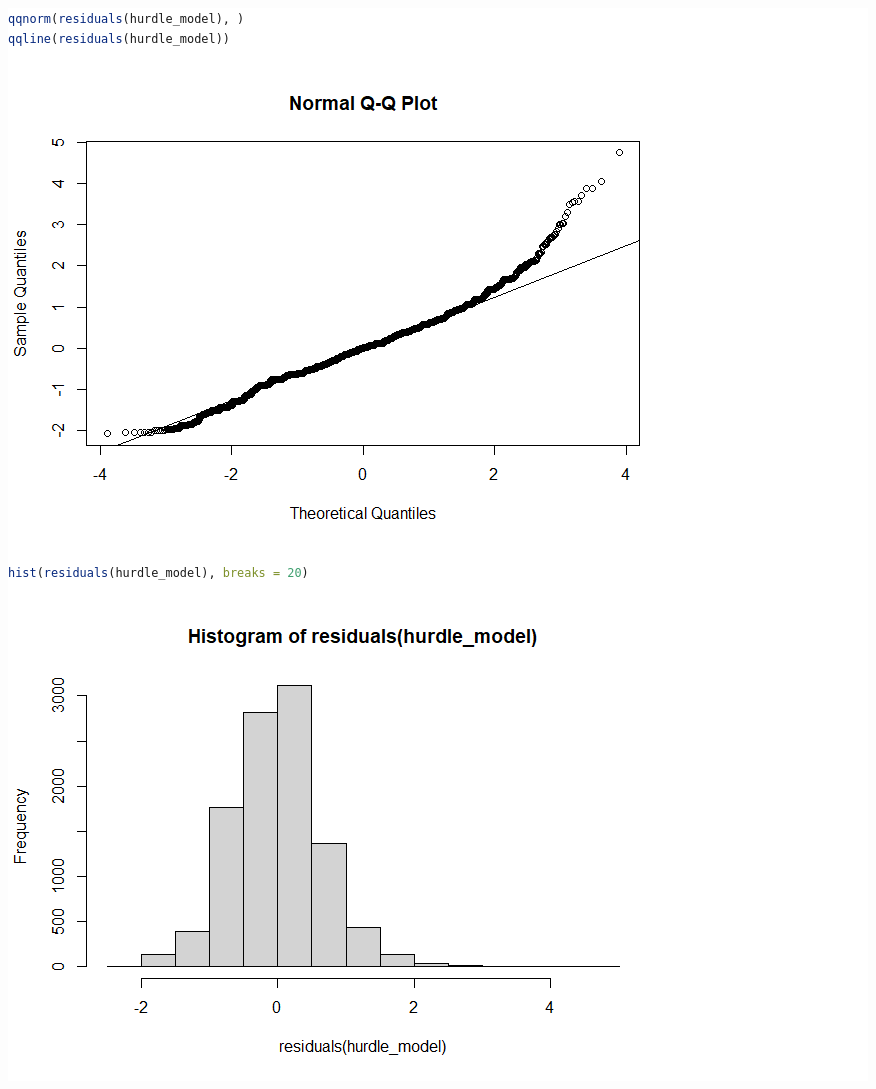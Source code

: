 ``` r
qqnorm(residuals(hurdle_model), )
qqline(residuals(hurdle_model))
```

![](Predicting-Wine-Sales_files/figure-gfm/unnamed-chunk-13-2.png)

``` r
hist(residuals(hurdle_model), breaks = 20)
```

![](Predicting-Wine-Sales_files/figure-gfm/unnamed-chunk-13-3.png)
